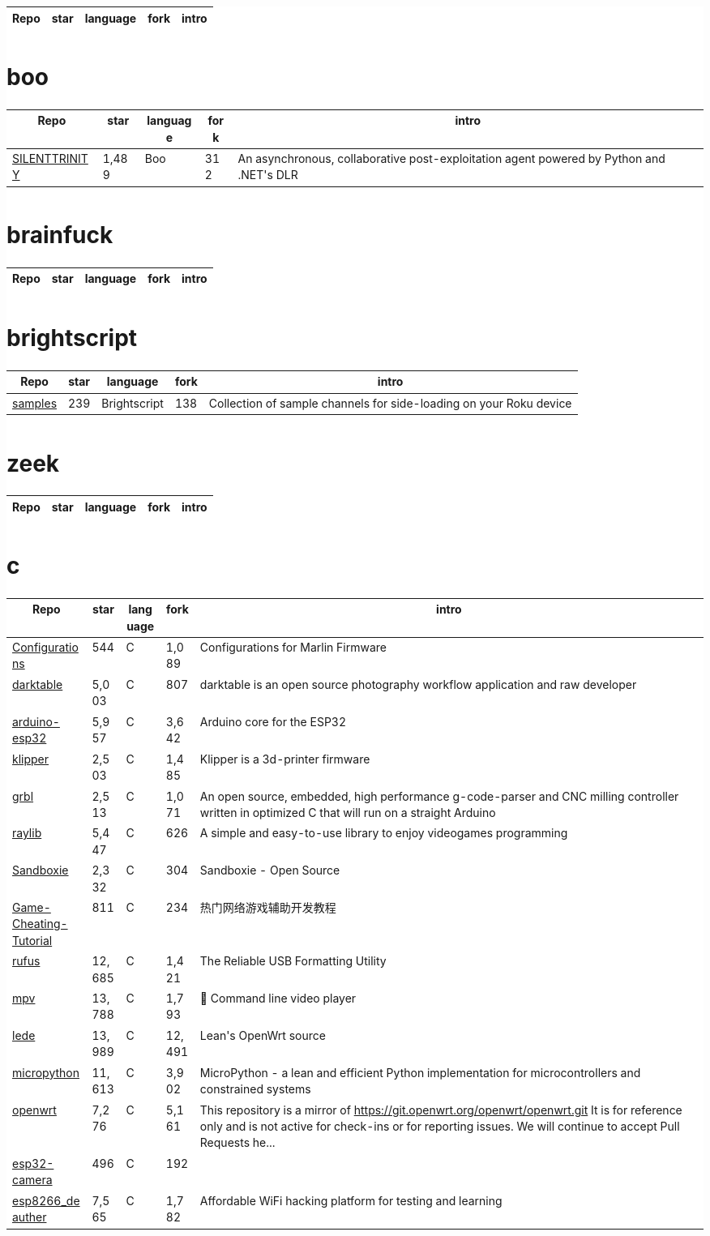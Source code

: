 Repo|star|language|fork|intro
-|-|-|-|-



# boo

Repo|star|language|fork|intro
-|-|-|-|-
[SILENTTRINITY](https://github.com/byt3bl33d3r/SILENTTRINITY)|1,489|Boo|312|An asynchronous, collaborative post-exploitation agent powered by Python and .NET's DLR


# brainfuck

Repo|star|language|fork|intro
-|-|-|-|-



# brightscript

Repo|star|language|fork|intro
-|-|-|-|-
[samples](https://github.com/rokudev/samples)|239|Brightscript|138|Collection of sample channels for side-loading on your Roku device


# zeek

Repo|star|language|fork|intro
-|-|-|-|-



# c

Repo|star|language|fork|intro
-|-|-|-|-
[Configurations](https://github.com/MarlinFirmware/Configurations)|544|C|1,089|Configurations for Marlin Firmware
[darktable](https://github.com/darktable-org/darktable)|5,003|C|807|darktable is an open source photography workflow application and raw developer
[arduino-esp32](https://github.com/espressif/arduino-esp32)|5,957|C|3,642|Arduino core for the ESP32
[klipper](https://github.com/KevinOConnor/klipper)|2,503|C|1,485|Klipper is a 3d-printer firmware
[grbl](https://github.com/gnea/grbl)|2,513|C|1,071|An open source, embedded, high performance g-code-parser and CNC milling controller written in optimized C that will run on a straight Arduino
[raylib](https://github.com/raysan5/raylib)|5,447|C|626|A simple and easy-to-use library to enjoy videogames programming
[Sandboxie](https://github.com/sandboxie-plus/Sandboxie)|2,332|C|304|Sandboxie - Open Source
[Game-Cheating-Tutorial](https://github.com/FiYHer/Game-Cheating-Tutorial)|811|C|234|热门网络游戏辅助开发教程
[rufus](https://github.com/pbatard/rufus)|12,685|C|1,421|The Reliable USB Formatting Utility
[mpv](https://github.com/mpv-player/mpv)|13,788|C|1,793|🎥 Command line video player
[lede](https://github.com/coolsnowwolf/lede)|13,989|C|12,491|Lean's OpenWrt source
[micropython](https://github.com/micropython/micropython)|11,613|C|3,902|MicroPython - a lean and efficient Python implementation for microcontrollers and constrained systems
[openwrt](https://github.com/openwrt/openwrt)|7,276|C|5,161|This repository is a mirror of https://git.openwrt.org/openwrt/openwrt.git It is for reference only and is not active for check-ins or for reporting issues. We will continue to accept Pull Requests he...
[esp32-camera](https://github.com/espressif/esp32-camera)|496|C|192|
[esp8266_deauther](https://github.com/SpacehuhnTech/esp8266_deauther)|7,565|C|1,782|Affordable WiFi hacking platform for testing and learning